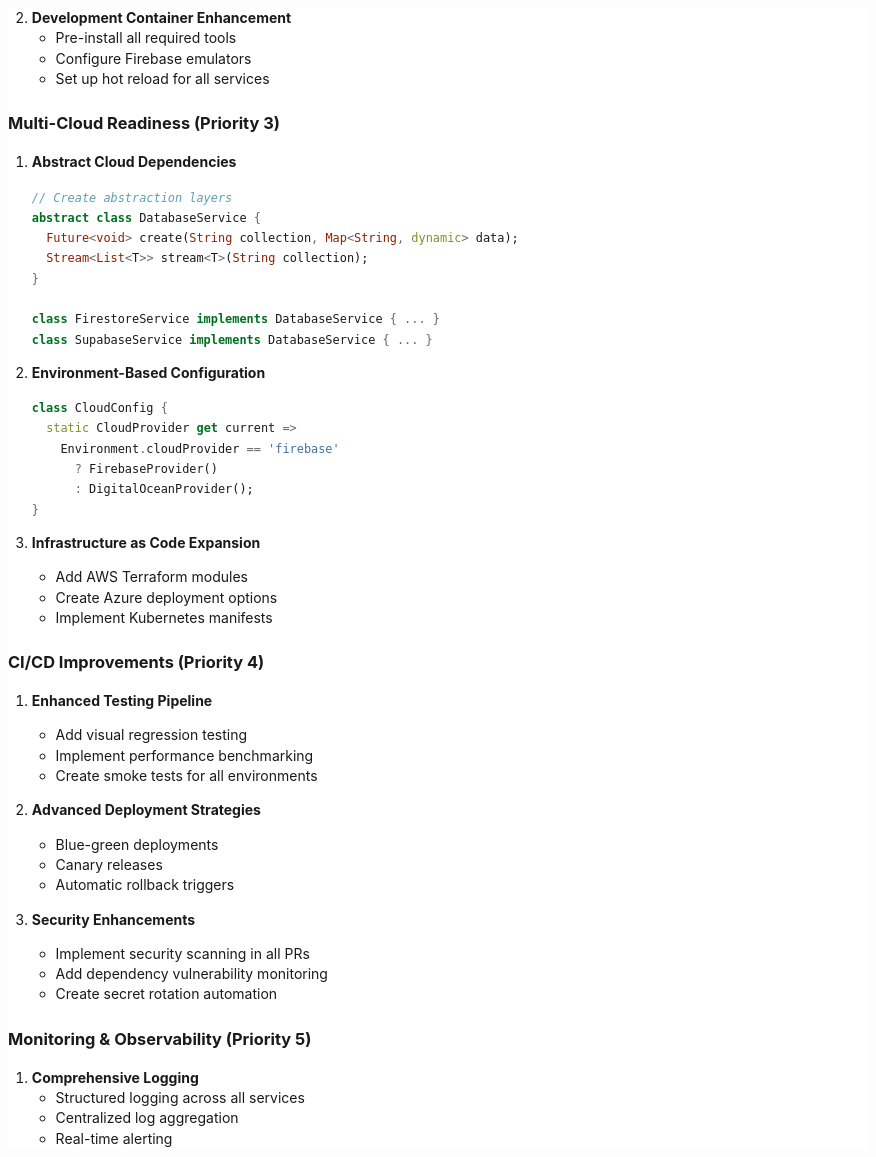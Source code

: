 2. **Development Container Enhancement**
   - Pre-install all required tools
   - Configure Firebase emulators
   - Set up hot reload for all services

### Multi-Cloud Readiness (Priority 3)
1. **Abstract Cloud Dependencies**
   ```dart
   // Create abstraction layers
   abstract class DatabaseService {
     Future<void> create(String collection, Map<String, dynamic> data);
     Stream<List<T>> stream<T>(String collection);
   }
   
   class FirestoreService implements DatabaseService { ... }
   class SupabaseService implements DatabaseService { ... }
   ```

2. **Environment-Based Configuration**
   ```dart
   class CloudConfig {
     static CloudProvider get current => 
       Environment.cloudProvider == 'firebase' 
         ? FirebaseProvider() 
         : DigitalOceanProvider();
   }
   ```

3. **Infrastructure as Code Expansion**
   - Add AWS Terraform modules
   - Create Azure deployment options
   - Implement Kubernetes manifests

### CI/CD Improvements (Priority 4)
1. **Enhanced Testing Pipeline**
   - Add visual regression testing
   - Implement performance benchmarking
   - Create smoke tests for all environments

2. **Advanced Deployment Strategies**
   - Blue-green deployments
   - Canary releases
   - Automatic rollback triggers

3. **Security Enhancements**
   - Implement security scanning in all PRs
   - Add dependency vulnerability monitoring
   - Create secret rotation automation

### Monitoring & Observability (Priority 5)
1. **Comprehensive Logging**
   - Structured logging across all services
   - Centralized log aggregation
   - Real-time alerting

